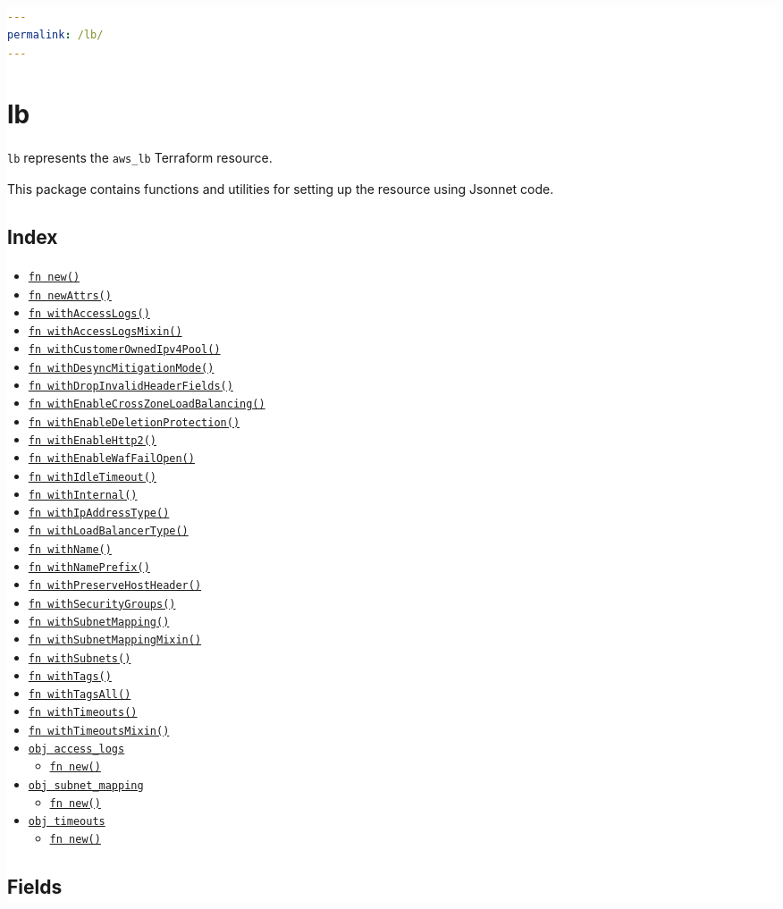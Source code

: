 ```yaml
---
permalink: /lb/
---
```


# lb

`lb` represents the `aws_lb` Terraform resource.



This package contains functions and utilities for setting up the resource using Jsonnet code.


## Index

* [`fn new()`](#fn-new)
* [`fn newAttrs()`](#fn-newattrs)
* [`fn withAccessLogs()`](#fn-withaccesslogs)
* [`fn withAccessLogsMixin()`](#fn-withaccesslogsmixin)
* [`fn withCustomerOwnedIpv4Pool()`](#fn-withcustomerownedipv4pool)
* [`fn withDesyncMitigationMode()`](#fn-withdesyncmitigationmode)
* [`fn withDropInvalidHeaderFields()`](#fn-withdropinvalidheaderfields)
* [`fn withEnableCrossZoneLoadBalancing()`](#fn-withenablecrosszoneloadbalancing)
* [`fn withEnableDeletionProtection()`](#fn-withenabledeletionprotection)
* [`fn withEnableHttp2()`](#fn-withenablehttp2)
* [`fn withEnableWafFailOpen()`](#fn-withenablewaffailopen)
* [`fn withIdleTimeout()`](#fn-withidletimeout)
* [`fn withInternal()`](#fn-withinternal)
* [`fn withIpAddressType()`](#fn-withipaddresstype)
* [`fn withLoadBalancerType()`](#fn-withloadbalancertype)
* [`fn withName()`](#fn-withname)
* [`fn withNamePrefix()`](#fn-withnameprefix)
* [`fn withPreserveHostHeader()`](#fn-withpreservehostheader)
* [`fn withSecurityGroups()`](#fn-withsecuritygroups)
* [`fn withSubnetMapping()`](#fn-withsubnetmapping)
* [`fn withSubnetMappingMixin()`](#fn-withsubnetmappingmixin)
* [`fn withSubnets()`](#fn-withsubnets)
* [`fn withTags()`](#fn-withtags)
* [`fn withTagsAll()`](#fn-withtagsall)
* [`fn withTimeouts()`](#fn-withtimeouts)
* [`fn withTimeoutsMixin()`](#fn-withtimeoutsmixin)
* [`obj access_logs`](#obj-access_logs)
  * [`fn new()`](#fn-access_logsnew)
* [`obj subnet_mapping`](#obj-subnet_mapping)
  * [`fn new()`](#fn-subnet_mappingnew)
* [`obj timeouts`](#obj-timeouts)
  * [`fn new()`](#fn-timeoutsnew)

## Fields
